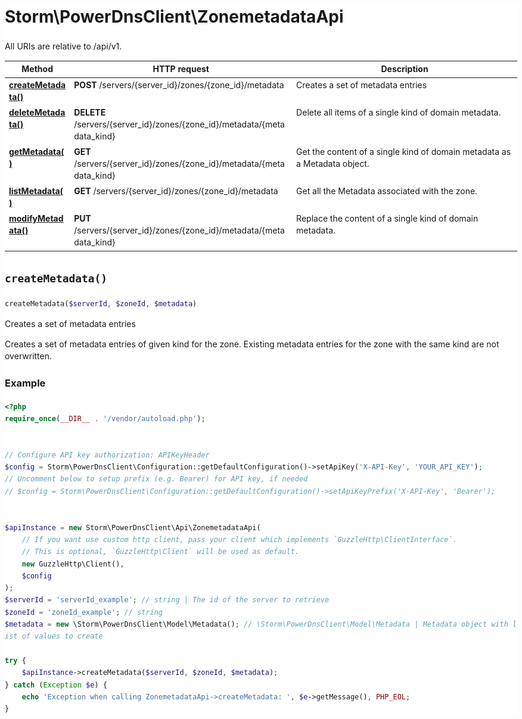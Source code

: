 # Storm\PowerDnsClient\ZonemetadataApi

All URIs are relative to /api/v1.

Method | HTTP request | Description
------------- | ------------- | -------------
[**createMetadata()**](ZonemetadataApi.md#createMetadata) | **POST** /servers/{server_id}/zones/{zone_id}/metadata | Creates a set of metadata entries
[**deleteMetadata()**](ZonemetadataApi.md#deleteMetadata) | **DELETE** /servers/{server_id}/zones/{zone_id}/metadata/{metadata_kind} | Delete all items of a single kind of domain metadata.
[**getMetadata()**](ZonemetadataApi.md#getMetadata) | **GET** /servers/{server_id}/zones/{zone_id}/metadata/{metadata_kind} | Get the content of a single kind of domain metadata as a Metadata object.
[**listMetadata()**](ZonemetadataApi.md#listMetadata) | **GET** /servers/{server_id}/zones/{zone_id}/metadata | Get all the Metadata associated with the zone.
[**modifyMetadata()**](ZonemetadataApi.md#modifyMetadata) | **PUT** /servers/{server_id}/zones/{zone_id}/metadata/{metadata_kind} | Replace the content of a single kind of domain metadata.


## `createMetadata()`

```php
createMetadata($serverId, $zoneId, $metadata)
```

Creates a set of metadata entries

Creates a set of metadata entries of given kind for the zone. Existing metadata entries for the zone with the same kind are not overwritten.

### Example

```php
<?php
require_once(__DIR__ . '/vendor/autoload.php');


// Configure API key authorization: APIKeyHeader
$config = Storm\PowerDnsClient\Configuration::getDefaultConfiguration()->setApiKey('X-API-Key', 'YOUR_API_KEY');
// Uncomment below to setup prefix (e.g. Bearer) for API key, if needed
// $config = Storm\PowerDnsClient\Configuration::getDefaultConfiguration()->setApiKeyPrefix('X-API-Key', 'Bearer');


$apiInstance = new Storm\PowerDnsClient\Api\ZonemetadataApi(
    // If you want use custom http client, pass your client which implements `GuzzleHttp\ClientInterface`.
    // This is optional, `GuzzleHttp\Client` will be used as default.
    new GuzzleHttp\Client(),
    $config
);
$serverId = 'serverId_example'; // string | The id of the server to retrieve
$zoneId = 'zoneId_example'; // string
$metadata = new \Storm\PowerDnsClient\Model\Metadata(); // \Storm\PowerDnsClient\Model\Metadata | Metadata object with list of values to create

try {
    $apiInstance->createMetadata($serverId, $zoneId, $metadata);
} catch (Exception $e) {
    echo 'Exception when calling ZonemetadataApi->createMetadata: ', $e->getMessage(), PHP_EOL;
}
```
